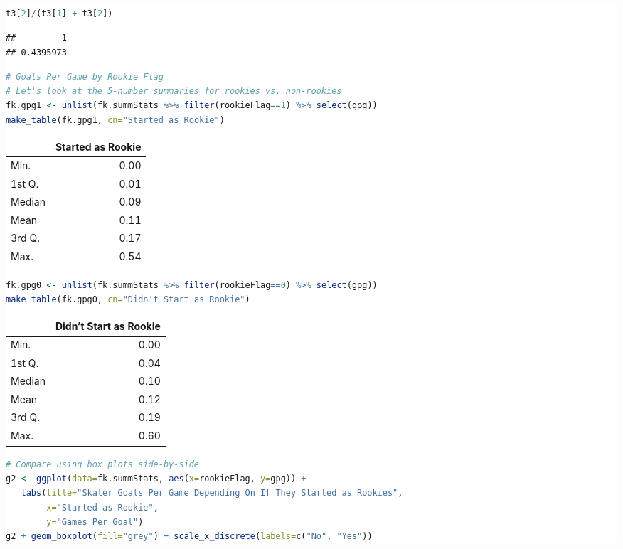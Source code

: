 ``` r
t3[2]/(t3[1] + t3[2])
```

    ##         1 
    ## 0.4395973

``` r
# Goals Per Game by Rookie Flag
# Let's look at the 5-number summaries for rookies vs. non-rookies
fk.gpg1 <- unlist(fk.summStats %>% filter(rookieFlag==1) %>% select(gpg))
make_table(fk.gpg1, cn="Started as Rookie")
```

|        | Started as Rookie |
| :----- | ----------------: |
| Min.   |              0.00 |
| 1st Q. |              0.01 |
| Median |              0.09 |
| Mean   |              0.11 |
| 3rd Q. |              0.17 |
| Max.   |              0.54 |

``` r
fk.gpg0 <- unlist(fk.summStats %>% filter(rookieFlag==0) %>% select(gpg))
make_table(fk.gpg0, cn="Didn't Start as Rookie")
```

|        | Didn’t Start as Rookie |
| :----- | ---------------------: |
| Min.   |                   0.00 |
| 1st Q. |                   0.04 |
| Median |                   0.10 |
| Mean   |                   0.12 |
| 3rd Q. |                   0.19 |
| Max.   |                   0.60 |

``` r
# Compare using box plots side-by-side
g2 <- ggplot(data=fk.summStats, aes(x=rookieFlag, y=gpg)) + 
   labs(title="Skater Goals Per Game Depending On If They Started as Rookies", 
        x="Started as Rookie", 
        y="Games Per Goal")
g2 + geom_boxplot(fill="grey") + scale_x_discrete(labels=c("No", "Yes"))
```
